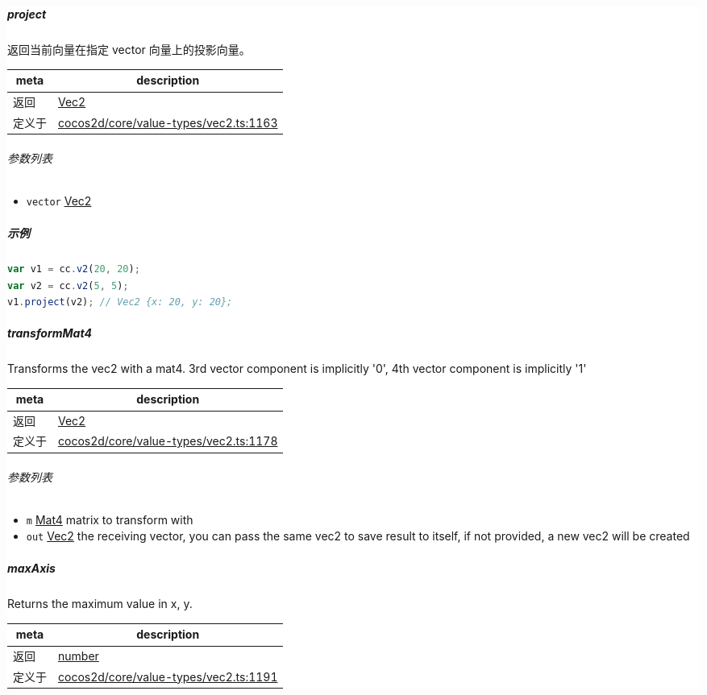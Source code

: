 
##### project

返回当前向量在指定 vector 向量上的投影向量。

| meta | description |
|------|-------------|
| 返回 | <a href="../classes/Vec2.html" class="crosslink">Vec2</a> 
| 定义于 | [cocos2d/core/value-types/vec2.ts:1163](https://github.com/cocos-creator/engine/blob/26031bddd1aecdbf9bbdebe19ecaa672b1c35061/cocos2d/core/value-types/vec2.ts#L1163) |

###### 参数列表
- `vector` <a href="../classes/Vec2.html" class="crosslink">Vec2</a> 

##### 示例

```js
var v1 = cc.v2(20, 20);
var v2 = cc.v2(5, 5);
v1.project(v2); // Vec2 {x: 20, y: 20};
```

##### transformMat4

Transforms the vec2 with a mat4. 3rd vector component is implicitly '0', 4th vector component is implicitly '1'

| meta | description |
|------|-------------|
| 返回 | <a href="../classes/Vec2.html" class="crosslink">Vec2</a> 
| 定义于 | [cocos2d/core/value-types/vec2.ts:1178](https://github.com/cocos-creator/engine/blob/26031bddd1aecdbf9bbdebe19ecaa672b1c35061/cocos2d/core/value-types/vec2.ts#L1178) |

###### 参数列表
- `m` <a href="../classes/Mat4.html" class="crosslink">Mat4</a> matrix to transform with
- `out` <a href="../classes/Vec2.html" class="crosslink">Vec2</a> the receiving vector, you can pass the same vec2 to save result to itself, if not provided, a new vec2 will be created


##### maxAxis

Returns the maximum value in x, y.

| meta | description |
|------|-------------|
| 返回 | <a href="https://developer.mozilla.org/en/JavaScript/Reference/Global_Objects/Number" class="crosslink external" target="_blank">number</a> 
| 定义于 | [cocos2d/core/value-types/vec2.ts:1191](https://github.com/cocos-creator/engine/blob/26031bddd1aecdbf9bbdebe19ecaa672b1c35061/cocos2d/core/value-types/vec2.ts#L1191) |




